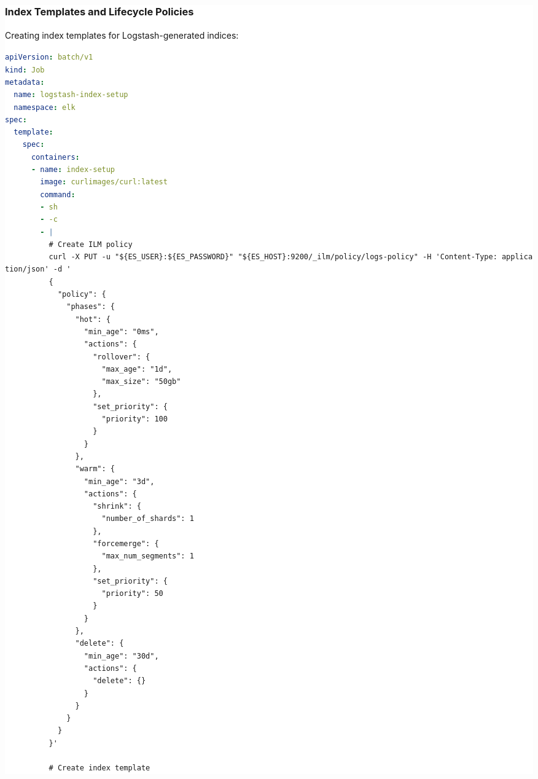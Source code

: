 ### Index Templates and Lifecycle Policies

Creating index templates for Logstash-generated indices:

```yaml
apiVersion: batch/v1
kind: Job
metadata:
  name: logstash-index-setup
  namespace: elk
spec:
  template:
    spec:
      containers:
      - name: index-setup
        image: curlimages/curl:latest
        command:
        - sh
        - -c
        - |
          # Create ILM policy
          curl -X PUT -u "${ES_USER}:${ES_PASSWORD}" "${ES_HOST}:9200/_ilm/policy/logs-policy" -H 'Content-Type: application/json' -d '
          {
            "policy": {
              "phases": {
                "hot": {
                  "min_age": "0ms",
                  "actions": {
                    "rollover": {
                      "max_age": "1d",
                      "max_size": "50gb"
                    },
                    "set_priority": {
                      "priority": 100
                    }
                  }
                },
                "warm": {
                  "min_age": "3d",
                  "actions": {
                    "shrink": {
                      "number_of_shards": 1
                    },
                    "forcemerge": {
                      "max_num_segments": 1
                    },
                    "set_priority": {
                      "priority": 50
                    }
                  }
                },
                "delete": {
                  "min_age": "30d",
                  "actions": {
                    "delete": {}
                  }
                }
              }
            }
          }'
          
          # Create index template
```